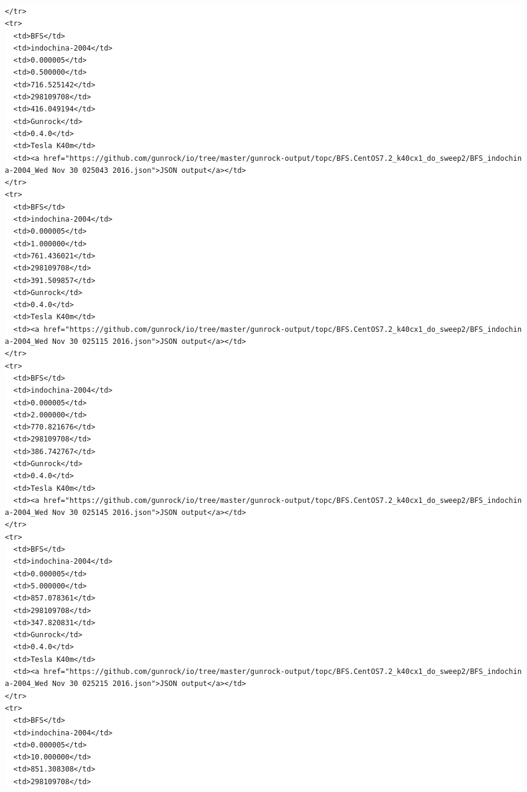     </tr>
    <tr>
      <td>BFS</td>
      <td>indochina-2004</td>
      <td>0.000005</td>
      <td>0.500000</td>
      <td>716.525142</td>
      <td>298109708</td>
      <td>416.049194</td>
      <td>Gunrock</td>
      <td>0.4.0</td>
      <td>Tesla K40m</td>
      <td><a href="https://github.com/gunrock/io/tree/master/gunrock-output/topc/BFS.CentOS7.2_k40cx1_do_sweep2/BFS_indochina-2004_Wed Nov 30 025043 2016.json">JSON output</a></td>
    </tr>
    <tr>
      <td>BFS</td>
      <td>indochina-2004</td>
      <td>0.000005</td>
      <td>1.000000</td>
      <td>761.436021</td>
      <td>298109708</td>
      <td>391.509857</td>
      <td>Gunrock</td>
      <td>0.4.0</td>
      <td>Tesla K40m</td>
      <td><a href="https://github.com/gunrock/io/tree/master/gunrock-output/topc/BFS.CentOS7.2_k40cx1_do_sweep2/BFS_indochina-2004_Wed Nov 30 025115 2016.json">JSON output</a></td>
    </tr>
    <tr>
      <td>BFS</td>
      <td>indochina-2004</td>
      <td>0.000005</td>
      <td>2.000000</td>
      <td>770.821676</td>
      <td>298109708</td>
      <td>386.742767</td>
      <td>Gunrock</td>
      <td>0.4.0</td>
      <td>Tesla K40m</td>
      <td><a href="https://github.com/gunrock/io/tree/master/gunrock-output/topc/BFS.CentOS7.2_k40cx1_do_sweep2/BFS_indochina-2004_Wed Nov 30 025145 2016.json">JSON output</a></td>
    </tr>
    <tr>
      <td>BFS</td>
      <td>indochina-2004</td>
      <td>0.000005</td>
      <td>5.000000</td>
      <td>857.078361</td>
      <td>298109708</td>
      <td>347.820831</td>
      <td>Gunrock</td>
      <td>0.4.0</td>
      <td>Tesla K40m</td>
      <td><a href="https://github.com/gunrock/io/tree/master/gunrock-output/topc/BFS.CentOS7.2_k40cx1_do_sweep2/BFS_indochina-2004_Wed Nov 30 025215 2016.json">JSON output</a></td>
    </tr>
    <tr>
      <td>BFS</td>
      <td>indochina-2004</td>
      <td>0.000005</td>
      <td>10.000000</td>
      <td>851.308308</td>
      <td>298109708</td>